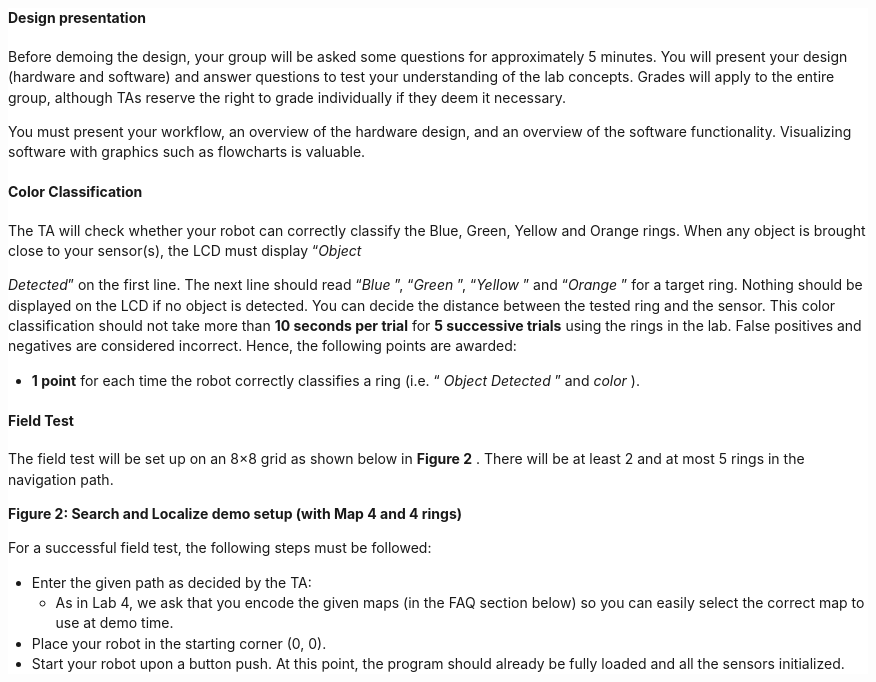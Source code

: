 <h4>Design presentation</h4>

Before demoing the design, your group will be asked some questions for approximately 5 minutes. You will present your design (hardware and software) and answer questions to test your understanding of the lab concepts. Grades will apply to the entire group, although TAs reserve the right to grade individually if they deem it necessary.




You must present your workflow, an overview of the hardware design, and an overview of the software functionality. Visualizing software with graphics such as flowcharts is valuable.

<h4>Color Classification</h4>

The TA will check whether your robot can correctly classify the Blue, Green, Yellow and Orange rings. When any object is brought close to your sensor(s), the LCD must display “<em>Object</em>​

<em>Detected</em>​” on the first line. The next line should read “<em>Blue</em>​ ​”, “​<em>Green</em> ​”, “<em>Yellow</em>​ ​” and “<em>Orange</em>​ ​” for a target ring. Nothing should be displayed on the LCD if no object is detected. You can decide the distance between the tested ring and the sensor. This color classification should not take more than <strong>10</strong>​<strong> seconds per trial</strong> for <strong>5</strong>​<strong> successive trials</strong> using the rings in the lab. False positives and negatives are considered incorrect. Hence, the following points are awarded:

<ul>

 <li><strong>1 point</strong> for each time the robot correctly classifies a ring (i.e. “​ <em>Object Detected</em>​ ​” and <em>color</em>​                                                       ​).</li>

</ul>

<h4>Field Test</h4>

The field test will be set up on an 8×8 grid as shown below in <strong>Figure 2</strong>​ . There will be at least 2​       and at most 5 rings in the navigation path.

<strong> </strong>

<strong> </strong>

<strong>Figure 2:  Search and Localize demo setup (with Map 4 and 4 rings) </strong>

<strong> </strong>

For a successful field test, the following steps must be followed:

<ul>

 <li>Enter the given path as decided by the TA:

  <ul>

   <li>As in Lab 4, we ask that you encode the given maps (in the FAQ section below) so you can easily select the correct map to use at demo time.</li>

  </ul></li>

 <li>Place your robot in the starting corner (0, 0).</li>

 <li>Start your robot upon a button push. At this point, the program should already be fully loaded and all the sensors initialized.</li>
